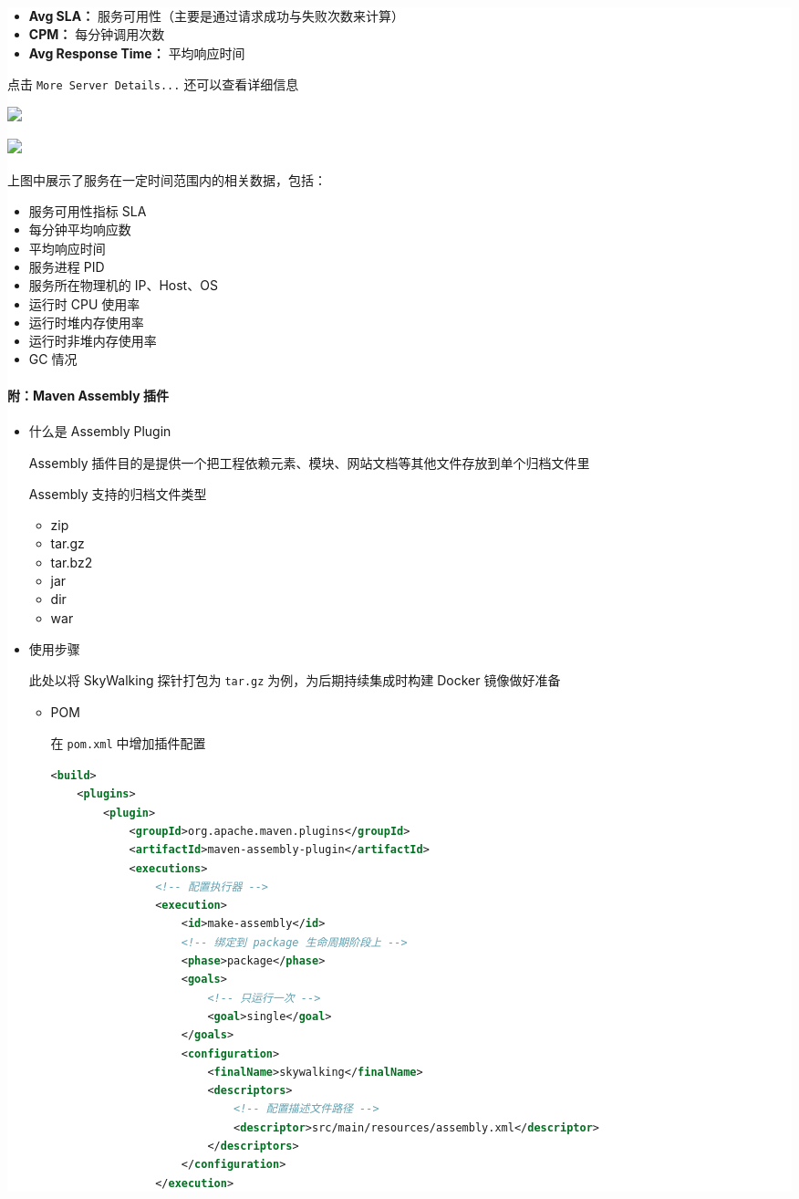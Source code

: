   - **Avg SLA：** 服务可用性（主要是通过请求成功与失败次数来计算）
  - **CPM：** 每分钟调用次数
  - **Avg Response Time：** 平均响应时间

  点击 `More Server Details...` 还可以查看详细信息

  ![](http://ww1.sinaimg.cn/large/006j3B4Lgy1g0bv2hdviej31el0lxq41.jpg)

  ![](http://ww1.sinaimg.cn/large/006j3B4Lgy1g0bv2y2qk2j31hb0qgacc.jpg)

  上图中展示了服务在一定时间范围内的相关数据，包括：

  - 服务可用性指标 SLA
  - 每分钟平均响应数
  - 平均响应时间
  - 服务进程 PID
  - 服务所在物理机的 IP、Host、OS
  - 运行时 CPU 使用率
  - 运行时堆内存使用率
  - 运行时非堆内存使用率
  - GC 情况

#### 附：Maven Assembly 插件

- 什么是 Assembly Plugin

  Assembly 插件目的是提供一个把工程依赖元素、模块、网站文档等其他文件存放到单个归档文件里

  Assembly 支持的归档文件类型

  - zip
  - tar.gz
  - tar.bz2
  - jar
  - dir
  - war

- 使用步骤

  此处以将 SkyWalking 探针打包为 `tar.gz` 为例，为后期持续集成时构建 Docker 镜像做好准备

  - POM

    在 `pom.xml` 中增加插件配置

    ```xml
    <build>
        <plugins>
            <plugin>
                <groupId>org.apache.maven.plugins</groupId>
                <artifactId>maven-assembly-plugin</artifactId>
                <executions>
                    <!-- 配置执行器 -->
                    <execution>
                        <id>make-assembly</id>
                        <!-- 绑定到 package 生命周期阶段上 -->
                        <phase>package</phase>
                        <goals>
                            <!-- 只运行一次 -->
                            <goal>single</goal>
                        </goals>
                        <configuration>
                            <finalName>skywalking</finalName>
                            <descriptors>
                                <!-- 配置描述文件路径 -->
                                <descriptor>src/main/resources/assembly.xml</descriptor>
                            </descriptors>
                        </configuration>
                    </execution>